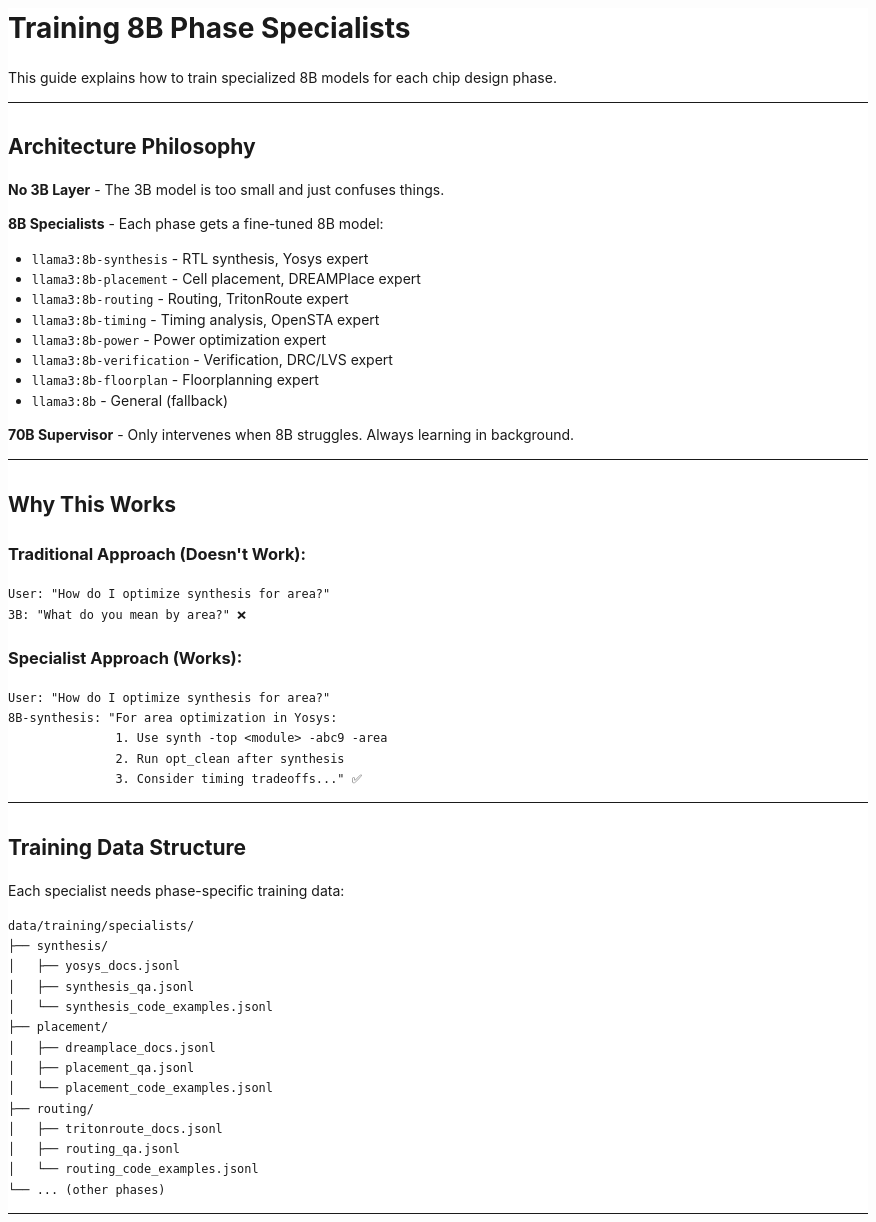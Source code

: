 # Training 8B Phase Specialists

This guide explains how to train specialized 8B models for each chip design phase.

---

## Architecture Philosophy

**No 3B Layer** - The 3B model is too small and just confuses things.

**8B Specialists** - Each phase gets a fine-tuned 8B model:
- `llama3:8b-synthesis` - RTL synthesis, Yosys expert
- `llama3:8b-placement` - Cell placement, DREAMPlace expert
- `llama3:8b-routing` - Routing, TritonRoute expert
- `llama3:8b-timing` - Timing analysis, OpenSTA expert
- `llama3:8b-power` - Power optimization expert
- `llama3:8b-verification` - Verification, DRC/LVS expert
- `llama3:8b-floorplan` - Floorplanning expert
- `llama3:8b` - General (fallback)

**70B Supervisor** - Only intervenes when 8B struggles. Always learning in background.

---

## Why This Works

### Traditional Approach (Doesn't Work):
```
User: "How do I optimize synthesis for area?"
3B: "What do you mean by area?" ❌
```

### Specialist Approach (Works):
```
User: "How do I optimize synthesis for area?"
8B-synthesis: "For area optimization in Yosys:
               1. Use synth -top <module> -abc9 -area
               2. Run opt_clean after synthesis
               3. Consider timing tradeoffs..." ✅
```

---

## Training Data Structure

Each specialist needs phase-specific training data:

```
data/training/specialists/
├── synthesis/
│   ├── yosys_docs.jsonl
│   ├── synthesis_qa.jsonl
│   └── synthesis_code_examples.jsonl
├── placement/
│   ├── dreamplace_docs.jsonl
│   ├── placement_qa.jsonl
│   └── placement_code_examples.jsonl
├── routing/
│   ├── tritonroute_docs.jsonl
│   ├── routing_qa.jsonl
│   └── routing_code_examples.jsonl
└── ... (other phases)
```

---